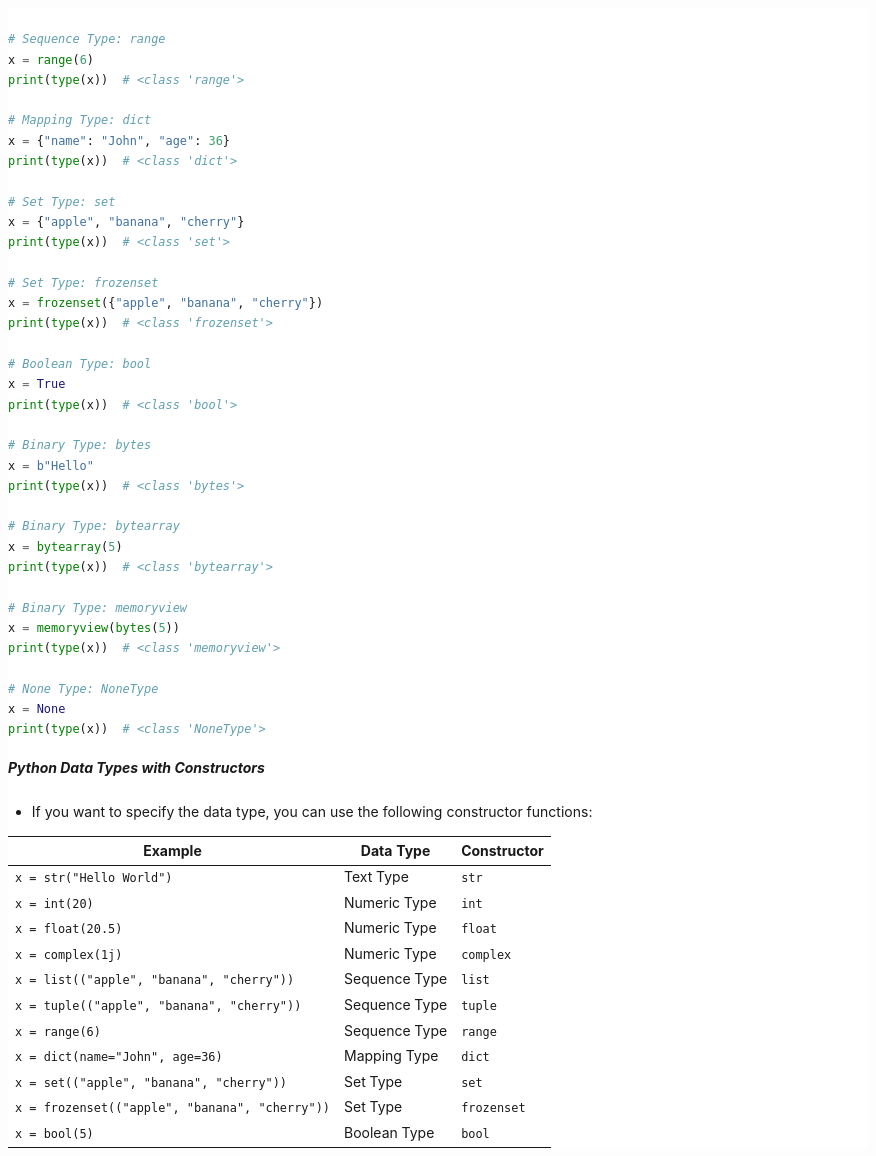 ```python

# Sequence Type: range
x = range(6)
print(type(x))  # <class 'range'>

# Mapping Type: dict
x = {"name": "John", "age": 36}
print(type(x))  # <class 'dict'>

# Set Type: set
x = {"apple", "banana", "cherry"}
print(type(x))  # <class 'set'>

# Set Type: frozenset
x = frozenset({"apple", "banana", "cherry"})
print(type(x))  # <class 'frozenset'>

# Boolean Type: bool
x = True
print(type(x))  # <class 'bool'>

# Binary Type: bytes
x = b"Hello"
print(type(x))  # <class 'bytes'>

# Binary Type: bytearray
x = bytearray(5)
print(type(x))  # <class 'bytearray'>

# Binary Type: memoryview
x = memoryview(bytes(5))
print(type(x))  # <class 'memoryview'>

# None Type: NoneType
x = None
print(type(x))  # <class 'NoneType'>

```

##### Python Data Types with Constructors

- If you want to specify the data type, you can use the following constructor functions:


| **Example**                            | **Data Type**       | **Constructor**                          |
|----------------------------------------|---------------------|------------------------------------------|
| `x = str("Hello World")`               | Text Type           | `str`                                    |
| `x = int(20)`                          | Numeric Type        | `int`                                    |
| `x = float(20.5)`                      | Numeric Type        | `float`                                  |
| `x = complex(1j)`                      | Numeric Type        | `complex`                                |
| `x = list(("apple", "banana", "cherry"))` | Sequence Type     | `list`                                   |
| `x = tuple(("apple", "banana", "cherry"))` | Sequence Type    | `tuple`                                  |
| `x = range(6)`                         | Sequence Type       | `range`                                  |
| `x = dict(name="John", age=36)`        | Mapping Type        | `dict`                                   |
| `x = set(("apple", "banana", "cherry"))` | Set Type          | `set`                                    |
| `x = frozenset(("apple", "banana", "cherry"))` | Set Type      | `frozenset`                              |
| `x = bool(5)`                          | Boolean Type        | `bool`                                   |